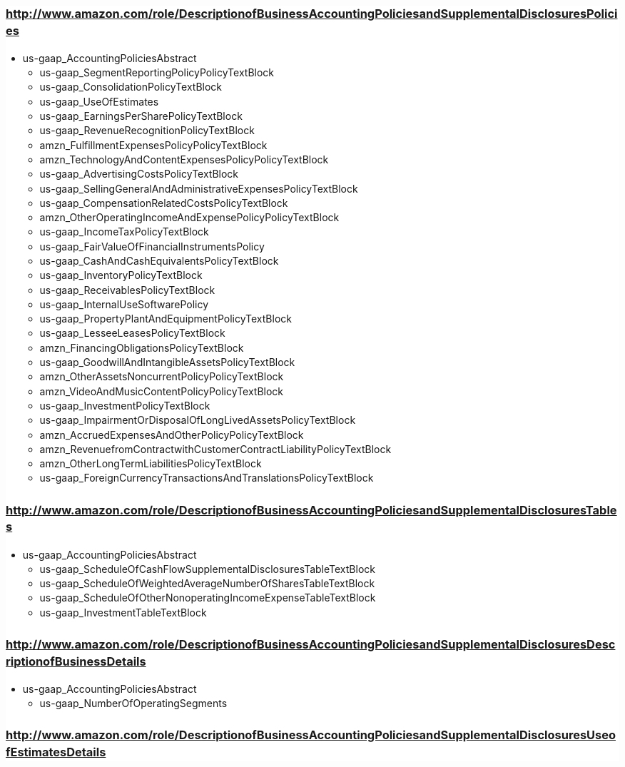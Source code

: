### http://www.amazon.com/role/DescriptionofBusinessAccountingPoliciesandSupplementalDisclosuresPolicies

- us-gaap_AccountingPoliciesAbstract
  - us-gaap_SegmentReportingPolicyPolicyTextBlock
  - us-gaap_ConsolidationPolicyTextBlock
  - us-gaap_UseOfEstimates
  - us-gaap_EarningsPerSharePolicyTextBlock
  - us-gaap_RevenueRecognitionPolicyTextBlock
  - amzn_FulfillmentExpensesPolicyPolicyTextBlock
  - amzn_TechnologyAndContentExpensesPolicyPolicyTextBlock
  - us-gaap_AdvertisingCostsPolicyTextBlock
  - us-gaap_SellingGeneralAndAdministrativeExpensesPolicyTextBlock
  - us-gaap_CompensationRelatedCostsPolicyTextBlock
  - amzn_OtherOperatingIncomeAndExpensePolicyPolicyTextBlock
  - us-gaap_IncomeTaxPolicyTextBlock
  - us-gaap_FairValueOfFinancialInstrumentsPolicy
  - us-gaap_CashAndCashEquivalentsPolicyTextBlock
  - us-gaap_InventoryPolicyTextBlock
  - us-gaap_ReceivablesPolicyTextBlock
  - us-gaap_InternalUseSoftwarePolicy
  - us-gaap_PropertyPlantAndEquipmentPolicyTextBlock
  - us-gaap_LesseeLeasesPolicyTextBlock
  - amzn_FinancingObligationsPolicyTextBlock
  - us-gaap_GoodwillAndIntangibleAssetsPolicyTextBlock
  - amzn_OtherAssetsNoncurrentPolicyPolicyTextBlock
  - amzn_VideoAndMusicContentPolicyPolicyTextBlock
  - us-gaap_InvestmentPolicyTextBlock
  - us-gaap_ImpairmentOrDisposalOfLongLivedAssetsPolicyTextBlock
  - amzn_AccruedExpensesAndOtherPolicyPolicyTextBlock
  - amzn_RevenuefromContractwithCustomerContractLiabilityPolicyTextBlock
  - amzn_OtherLongTermLiabilitiesPolicyTextBlock
  - us-gaap_ForeignCurrencyTransactionsAndTranslationsPolicyTextBlock

### http://www.amazon.com/role/DescriptionofBusinessAccountingPoliciesandSupplementalDisclosuresTables

- us-gaap_AccountingPoliciesAbstract
  - us-gaap_ScheduleOfCashFlowSupplementalDisclosuresTableTextBlock
  - us-gaap_ScheduleOfWeightedAverageNumberOfSharesTableTextBlock
  - us-gaap_ScheduleOfOtherNonoperatingIncomeExpenseTableTextBlock
  - us-gaap_InvestmentTableTextBlock

### http://www.amazon.com/role/DescriptionofBusinessAccountingPoliciesandSupplementalDisclosuresDescriptionofBusinessDetails

- us-gaap_AccountingPoliciesAbstract
  - us-gaap_NumberOfOperatingSegments

### http://www.amazon.com/role/DescriptionofBusinessAccountingPoliciesandSupplementalDisclosuresUseofEstimatesDetails
